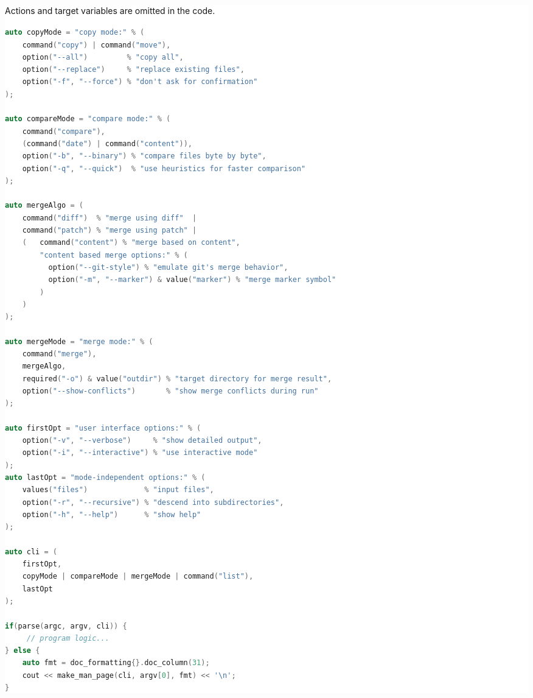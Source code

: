 Actions and target variables are omitted in the code. 
```cpp
auto copyMode = "copy mode:" % (
    command("copy") | command("move"),
    option("--all")         % "copy all",
    option("--replace")     % "replace existing files",
    option("-f", "--force") % "don't ask for confirmation"
);

auto compareMode = "compare mode:" % (
    command("compare"),
    (command("date") | command("content")),
    option("-b", "--binary") % "compare files byte by byte",
    option("-q", "--quick")  % "use heuristics for faster comparison"
);

auto mergeAlgo = (
    command("diff")  % "merge using diff"  |
    command("patch") % "merge using patch" |
    (   command("content") % "merge based on content",
        "content based merge options:" % (
          option("--git-style") % "emulate git's merge behavior",
          option("-m", "--marker") & value("marker") % "merge marker symbol"
        )
    )
);

auto mergeMode = "merge mode:" % (
    command("merge"),
    mergeAlgo,
    required("-o") & value("outdir") % "target directory for merge result",
    option("--show-conflicts")       % "show merge conflicts during run"
);

auto firstOpt = "user interface options:" % (
    option("-v", "--verbose")     % "show detailed output",
    option("-i", "--interactive") % "use interactive mode"
);
auto lastOpt = "mode-independent options:" % (
    values("files")             % "input files",
    option("-r", "--recursive") % "descend into subdirectories",
    option("-h", "--help")      % "show help"
);

auto cli = (
    firstOpt,
    copyMode | compareMode | mergeMode | command("list"),
    lastOpt
);

if(parse(argc, argv, cli)) {
     // program logic...
} else {
    auto fmt = doc_formatting{}.doc_column(31);
    cout << make_man_page(cli, argv[0], fmt) << '\n';
}
```


[docopt]: http://docopt.org